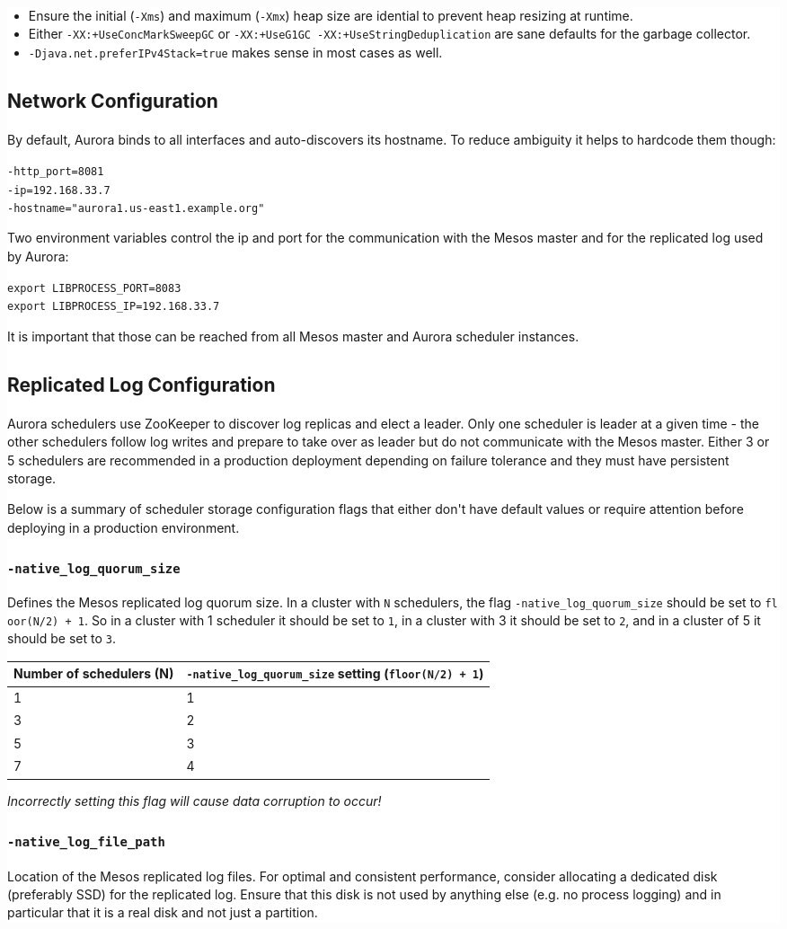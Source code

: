 * Ensure the initial (`-Xms`) and maximum (`-Xmx`) heap size are idential to prevent heap resizing
  at runtime.
* Either `-XX:+UseConcMarkSweepGC` or `-XX:+UseG1GC -XX:+UseStringDeduplication` are
  sane defaults for the garbage collector.
* `-Djava.net.preferIPv4Stack=true` makes sense in most cases as well.


## Network Configuration

By default, Aurora binds to all interfaces and auto-discovers its hostname. To reduce ambiguity
it helps to hardcode them though:

    -http_port=8081
    -ip=192.168.33.7
    -hostname="aurora1.us-east1.example.org"

Two environment variables control the ip and port for the communication with the Mesos master
and for the replicated log used by Aurora:

    export LIBPROCESS_PORT=8083
    export LIBPROCESS_IP=192.168.33.7

It is important that those can be reached from all Mesos master and Aurora scheduler instances.


## Replicated Log Configuration

Aurora schedulers use ZooKeeper to discover log replicas and elect a leader. Only one scheduler is
leader at a given time - the other schedulers follow log writes and prepare to take over as leader
but do not communicate with the Mesos master. Either 3 or 5 schedulers are recommended in a
production deployment depending on failure tolerance and they must have persistent storage.

Below is a summary of scheduler storage configuration flags that either don't have default values
or require attention before deploying in a production environment.

### `-native_log_quorum_size`
Defines the Mesos replicated log quorum size. In a cluster with `N` schedulers, the flag
`-native_log_quorum_size` should be set to `floor(N/2) + 1`. So in a cluster with 1 scheduler
it should be set to `1`, in a cluster with 3 it should be set to `2`, and in a cluster of 5 it
should be set to `3`.

  Number of schedulers (N) | ```-native_log_quorum_size``` setting (```floor(N/2) + 1```)
  ------------------------ | -------------------------------------------------------------
  1                        | 1
  3                        | 2
  5                        | 3
  7                        | 4

*Incorrectly setting this flag will cause data corruption to occur!*

### `-native_log_file_path`
Location of the Mesos replicated log files. For optimal and consistent performance, consider
allocating a dedicated disk (preferably SSD) for the replicated log. Ensure that this disk is not
used by anything else (e.g. no process logging) and in particular that it is a real disk
and not just a partition.
